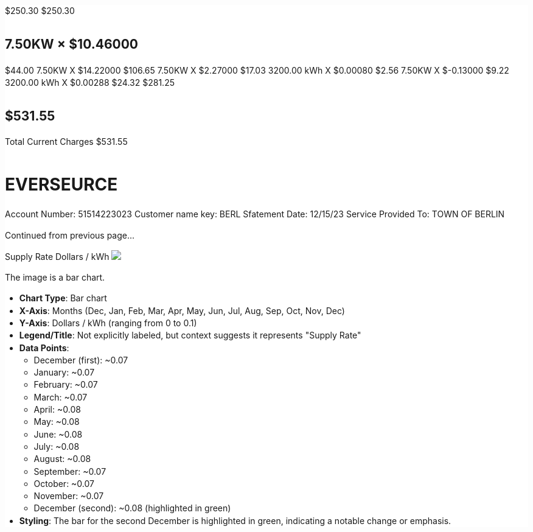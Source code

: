 $\$ 250.30$
\$250.30

## $7.50 \mathrm{KW} \times \$ 10.46000$

$\$ 44.00$
7.50KW X \$14.22000
$\$ 106.65$
7.50KW X \$2.27000
$\$ 17.03$
3200.00 kWh X \$0.00080
$\$ 2.56$
7.50KW X \$-0.13000
$\$ 9.22$
3200.00 kWh X \$0.00288
$\$ 24.32$
\$281.25

## \$531.55

Total Current Charges
$\$ 531.55$

# EVERSEURCE 

Account Number: 51514223023
Customer name key: BERL
Sfatement Date: 12/15/23
Service Provided To:
TOWN OF BERLIN

Continued from previous page...

Supply Rate
Dollars / kWh
![](images/img-2.jpeg)

The image is a bar chart.

- **Chart Type**: Bar chart
- **X-Axis**: Months (Dec, Jan, Feb, Mar, Apr, May, Jun, Jul, Aug, Sep, Oct, Nov, Dec)
- **Y-Axis**: Dollars / kWh (ranging from 0 to 0.1)
- **Legend/Title**: Not explicitly labeled, but context suggests it represents "Supply Rate"
- **Data Points**:
  - December (first): ~0.07
  - January: ~0.07
  - February: ~0.07
  - March: ~0.07
  - April: ~0.08
  - May: ~0.08
  - June: ~0.08
  - July: ~0.08
  - August: ~0.08
  - September: ~0.07
  - October: ~0.07
  - November: ~0.07
  - December (second): ~0.08 (highlighted in green)
- **Styling**: The bar for the second December is highlighted in green, indicating a notable change or emphasis.
